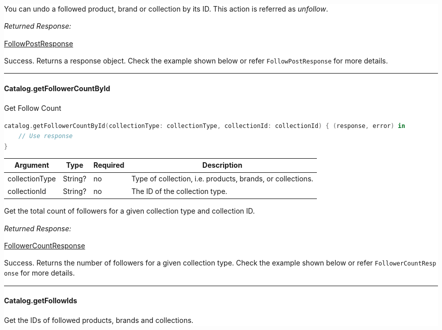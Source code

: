 

You can undo a followed product, brand or collection by its ID. This action is referred as _unfollow_.

*Returned Response:*




[FollowPostResponse](#FollowPostResponse)

Success. Returns a response object. Check the example shown below or refer `FollowPostResponse` for more details.






---


#### Catalog.getFollowerCountById
Get Follow Count



```swift
catalog.getFollowerCountById(collectionType: collectionType, collectionId: collectionId) { (response, error) in
    // Use response
}
```



| Argument  |  Type  | Required | Description |
| --------- | -----  | -------- | ----------- |  
| collectionType | String? | no | Type of collection, i.e. products, brands, or collections. |    
| collectionId | String? | no | The ID of the collection type. |  



Get the total count of followers for a given collection type and collection ID.

*Returned Response:*




[FollowerCountResponse](#FollowerCountResponse)

Success. Returns the number of followers for a given collection type. Check the example shown below or refer `FollowerCountResponse` for more details.






---


#### Catalog.getFollowIds
Get the IDs of followed products, brands and collections.
